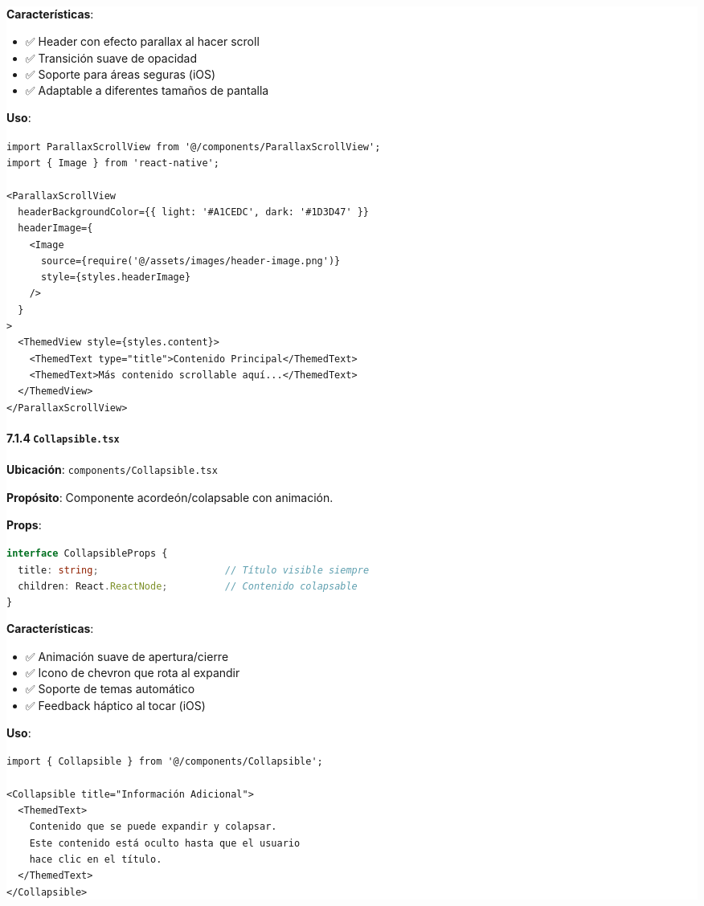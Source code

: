 **Características**:
- ✅ Header con efecto parallax al hacer scroll
- ✅ Transición suave de opacidad
- ✅ Soporte para áreas seguras (iOS)
- ✅ Adaptable a diferentes tamaños de pantalla

**Uso**:
```tsx
import ParallaxScrollView from '@/components/ParallaxScrollView';
import { Image } from 'react-native';

<ParallaxScrollView
  headerBackgroundColor={{ light: '#A1CEDC', dark: '#1D3D47' }}
  headerImage={
    <Image
      source={require('@/assets/images/header-image.png')}
      style={styles.headerImage}
    />
  }
>
  <ThemedView style={styles.content}>
    <ThemedText type="title">Contenido Principal</ThemedText>
    <ThemedText>Más contenido scrollable aquí...</ThemedText>
  </ThemedView>
</ParallaxScrollView>
```

#### 7.1.4 `Collapsible.tsx`
**Ubicación**: `components/Collapsible.tsx`

**Propósito**: Componente acordeón/colapsable con animación.

**Props**:
```typescript
interface CollapsibleProps {
  title: string;                      // Título visible siempre
  children: React.ReactNode;          // Contenido colapsable
}
```

**Características**:
- ✅ Animación suave de apertura/cierre
- ✅ Icono de chevron que rota al expandir
- ✅ Soporte de temas automático
- ✅ Feedback háptico al tocar (iOS)

**Uso**:
```tsx
import { Collapsible } from '@/components/Collapsible';

<Collapsible title="Información Adicional">
  <ThemedText>
    Contenido que se puede expandir y colapsar.
    Este contenido está oculto hasta que el usuario
    hace clic en el título.
  </ThemedText>
</Collapsible>
```
